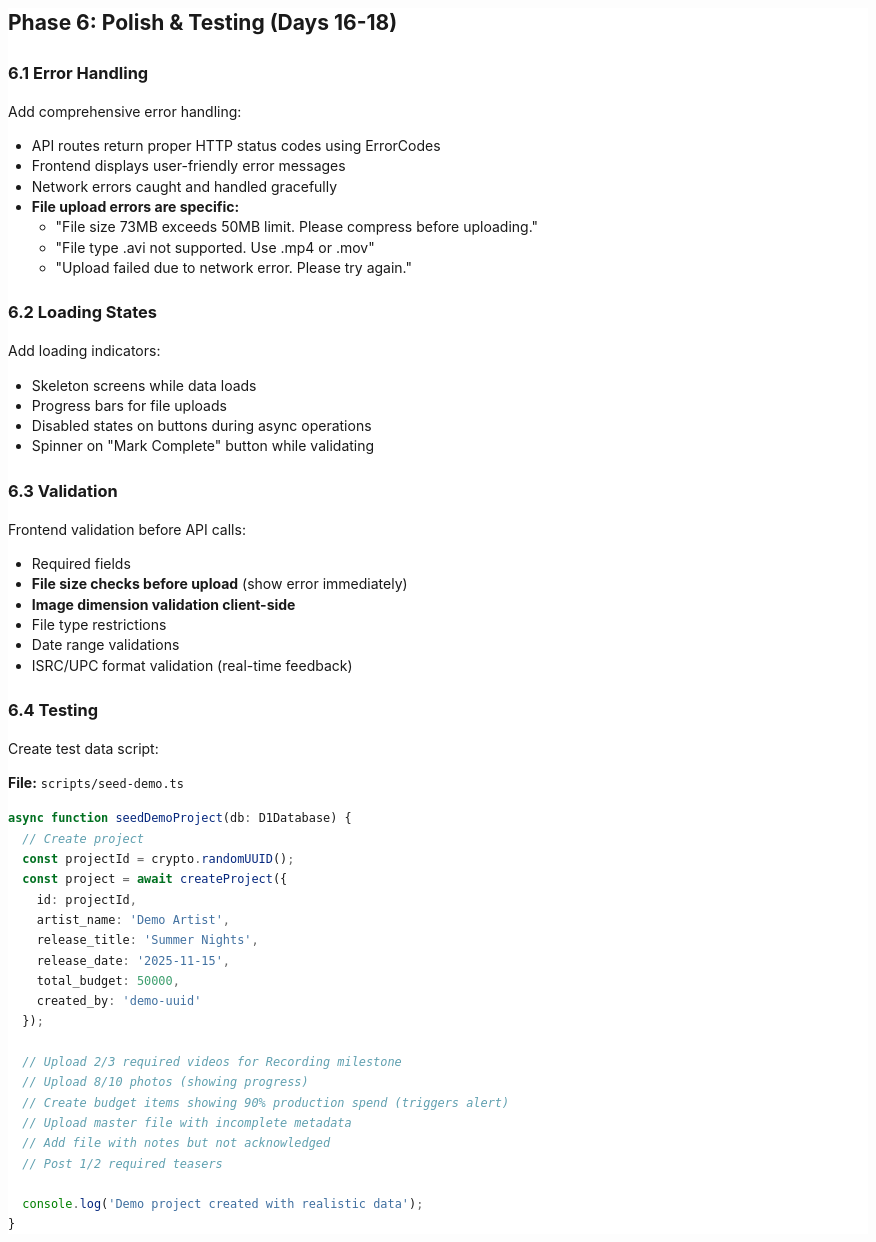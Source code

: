 ## Phase 6: Polish & Testing (Days 16-18)

### 6.1 Error Handling

Add comprehensive error handling:
- API routes return proper HTTP status codes using ErrorCodes
- Frontend displays user-friendly error messages
- Network errors caught and handled gracefully
- **File upload errors are specific:**
  - "File size 73MB exceeds 50MB limit. Please compress before uploading."
  - "File type .avi not supported. Use .mp4 or .mov"
  - "Upload failed due to network error. Please try again."

### 6.2 Loading States

Add loading indicators:
- Skeleton screens while data loads
- Progress bars for file uploads
- Disabled states on buttons during async operations
- Spinner on "Mark Complete" button while validating

### 6.3 Validation

Frontend validation before API calls:
- Required fields
- **File size checks before upload** (show error immediately)
- **Image dimension validation client-side**
- File type restrictions
- Date range validations
- ISRC/UPC format validation (real-time feedback)

### 6.4 Testing

Create test data script:

**File:** `scripts/seed-demo.ts`

```typescript
async function seedDemoProject(db: D1Database) {
  // Create project
  const projectId = crypto.randomUUID();
  const project = await createProject({
    id: projectId,
    artist_name: 'Demo Artist',
    release_title: 'Summer Nights',
    release_date: '2025-11-15',
    total_budget: 50000,
    created_by: 'demo-uuid'
  });
  
  // Upload 2/3 required videos for Recording milestone
  // Upload 8/10 photos (showing progress)
  // Create budget items showing 90% production spend (triggers alert)
  // Upload master file with incomplete metadata
  // Add file with notes but not acknowledged
  // Post 1/2 required teasers
  
  console.log('Demo project created with realistic data');
}
```
